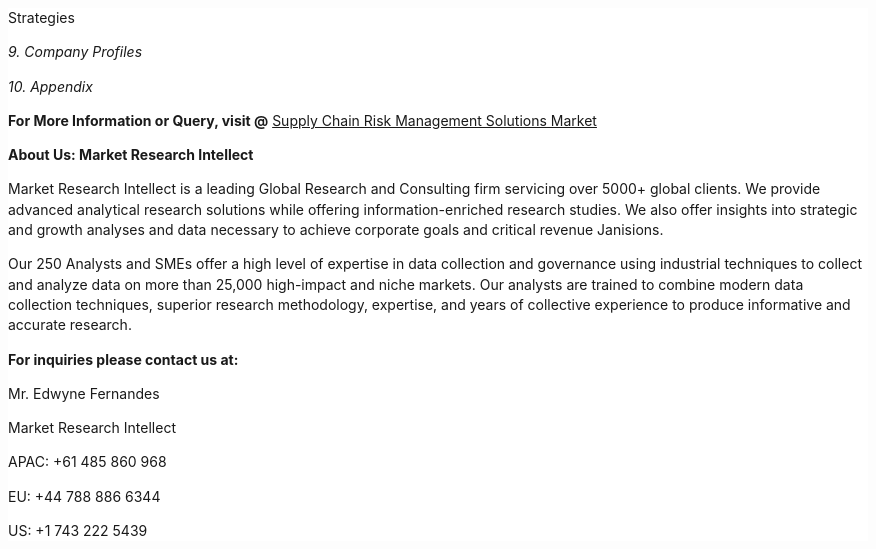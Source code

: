 Strategies</span></em></li></ul><p><em><span class="font-[700]">9. Company Profiles</span></em></p><p><em><span class="font-[700]">10. Appendix</span></em></p><p><span class="font-[700]"><strong>For More Information or Query, visit&nbsp;@</strong>&nbsp;</span><span class="font-[700]"><a href="https://www.marketresearchintellect.com/product/global-supply-chain-risk-management-solutions-market-size-and-forecast/?utm_source=Linkedin&utm_medium=858" target="_blank" data-tracking-control-name="article-ssr-frontend-pulse_little-text-block" data-tracking-will-navigate="" data-test-link="">Supply Chain Risk Management Solutions Market</a></span></p><p><strong><span class="font-[700]">About Us: Market Research Intellect</span></strong></p><p><span class="">Market Research Intellect is a leading Global Research and Consulting firm servicing over 5000+ global clients. We provide advanced analytical research solutions while offering information-enriched research studies.&nbsp;</span>We also offer insights into strategic and growth analyses and data necessary to achieve corporate goals and critical revenue Janisions.</p><p><span class="">Our 250 Analysts and SMEs offer a high level of expertise in data collection and governance using industrial techniques to collect and analyze data on more than 25,000 high-impact and niche markets. Our analysts are trained to combine modern data collection techniques, superior research methodology, expertise, and years of collective experience to produce informative and accurate research.</span></p><p><strong>For inquiries please contact us at:</strong></p><p>Mr. Edwyne Fernandes</p><p>Market Research Intellect</p><p>APAC: +61 485 860 968</p><p>EU: +44 788 886 6344</p><p>US: +1 743 222 5439</p>

